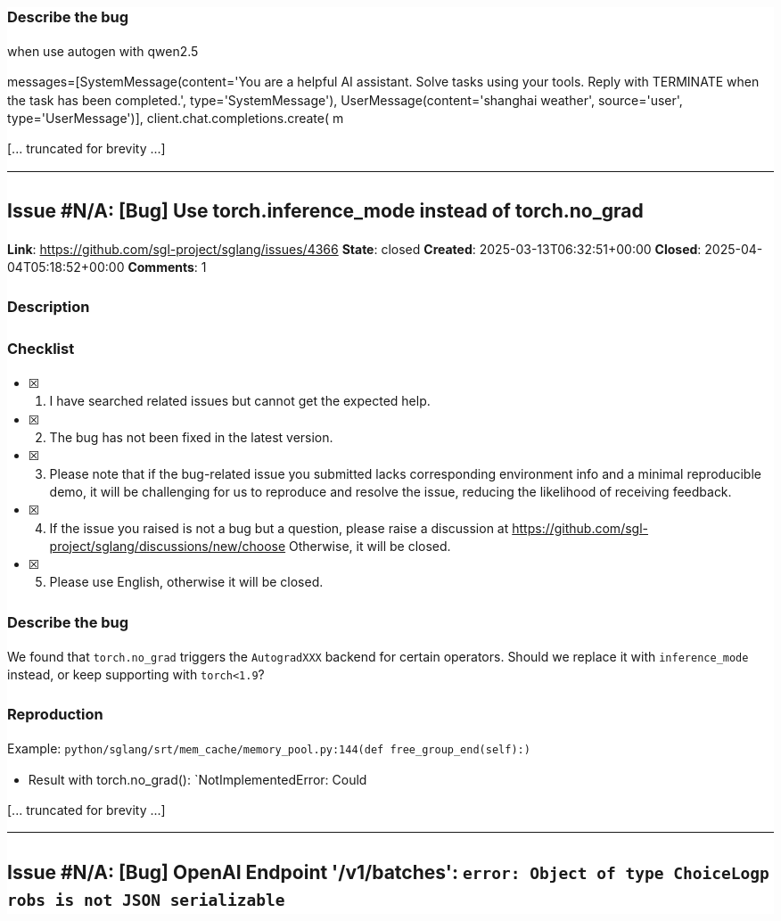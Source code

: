### Describe the bug

when use autogen with qwen2.5

messages=[SystemMessage(content='You are a helpful AI assistant. Solve tasks using your tools. Reply with TERMINATE when the task has been completed.', type='SystemMessage'), UserMessage(content='shanghai weather', source='user', type='UserMessage')], 
client.chat.completions.create(
                        m

[... truncated for brevity ...]

---

## Issue #N/A: [Bug] Use torch.inference_mode instead of torch.no_grad

**Link**: https://github.com/sgl-project/sglang/issues/4366
**State**: closed
**Created**: 2025-03-13T06:32:51+00:00
**Closed**: 2025-04-04T05:18:52+00:00
**Comments**: 1

### Description

### Checklist

- [x] 1. I have searched related issues but cannot get the expected help.
- [x] 2. The bug has not been fixed in the latest version.
- [x] 3. Please note that if the bug-related issue you submitted lacks corresponding environment info and a minimal reproducible demo, it will be challenging for us to reproduce and resolve the issue, reducing the likelihood of receiving feedback.
- [x] 4. If the issue you raised is not a bug but a question, please raise a discussion at https://github.com/sgl-project/sglang/discussions/new/choose Otherwise, it will be closed.
- [x] 5. Please use English, otherwise it will be closed.

### Describe the bug

We found that `torch.no_grad` triggers the `AutogradXXX` backend for certain operators. Should we replace it with `inference_mode` instead, or keep supporting with `torch<1.9`?

### Reproduction

Example: `python/sglang/srt/mem_cache/memory_pool.py:144(def free_group_end(self):)`

- Result with torch.no_grad(): `NotImplementedError: Could 

[... truncated for brevity ...]

---

## Issue #N/A: [Bug] OpenAI Endpoint '/v1/batches': `error: Object of type ChoiceLogprobs is not JSON serializable`
